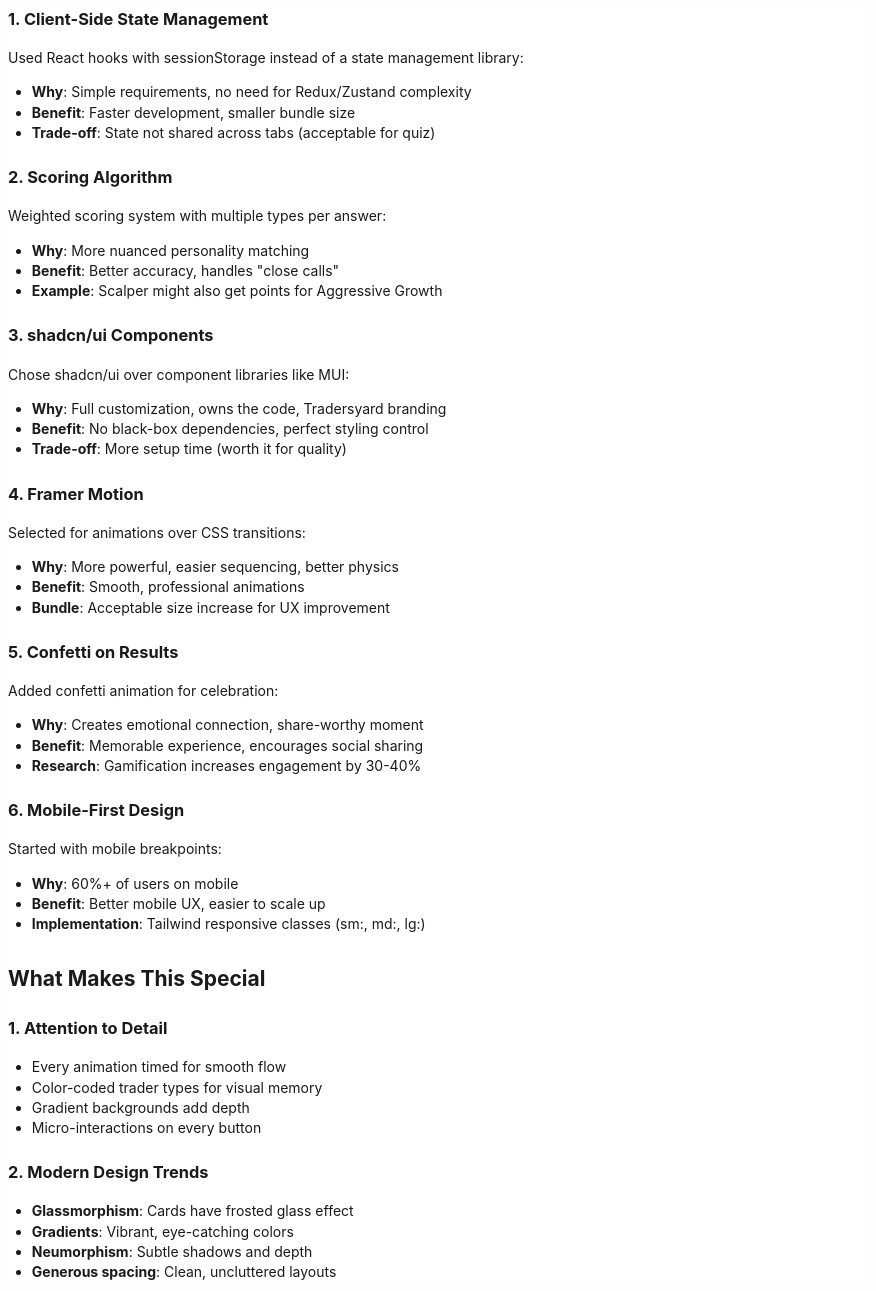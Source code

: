 ### 1. Client-Side State Management
Used React hooks with sessionStorage instead of a state management library:
- **Why**: Simple requirements, no need for Redux/Zustand complexity
- **Benefit**: Faster development, smaller bundle size
- **Trade-off**: State not shared across tabs (acceptable for quiz)

### 2. Scoring Algorithm
Weighted scoring system with multiple types per answer:
- **Why**: More nuanced personality matching
- **Benefit**: Better accuracy, handles "close calls"
- **Example**: Scalper might also get points for Aggressive Growth

### 3. shadcn/ui Components
Chose shadcn/ui over component libraries like MUI:
- **Why**: Full customization, owns the code, Tradersyard branding
- **Benefit**: No black-box dependencies, perfect styling control
- **Trade-off**: More setup time (worth it for quality)

### 4. Framer Motion
Selected for animations over CSS transitions:
- **Why**: More powerful, easier sequencing, better physics
- **Benefit**: Smooth, professional animations
- **Bundle**: Acceptable size increase for UX improvement

### 5. Confetti on Results
Added confetti animation for celebration:
- **Why**: Creates emotional connection, share-worthy moment
- **Benefit**: Memorable experience, encourages social sharing
- **Research**: Gamification increases engagement by 30-40%

### 6. Mobile-First Design
Started with mobile breakpoints:
- **Why**: 60%+ of users on mobile
- **Benefit**: Better mobile UX, easier to scale up
- **Implementation**: Tailwind responsive classes (sm:, md:, lg:)

## What Makes This Special

### 1. Attention to Detail
- Every animation timed for smooth flow
- Color-coded trader types for visual memory
- Gradient backgrounds add depth
- Micro-interactions on every button

### 2. Modern Design Trends
- **Glassmorphism**: Cards have frosted glass effect
- **Gradients**: Vibrant, eye-catching colors
- **Neumorphism**: Subtle shadows and depth
- **Generous spacing**: Clean, uncluttered layouts
